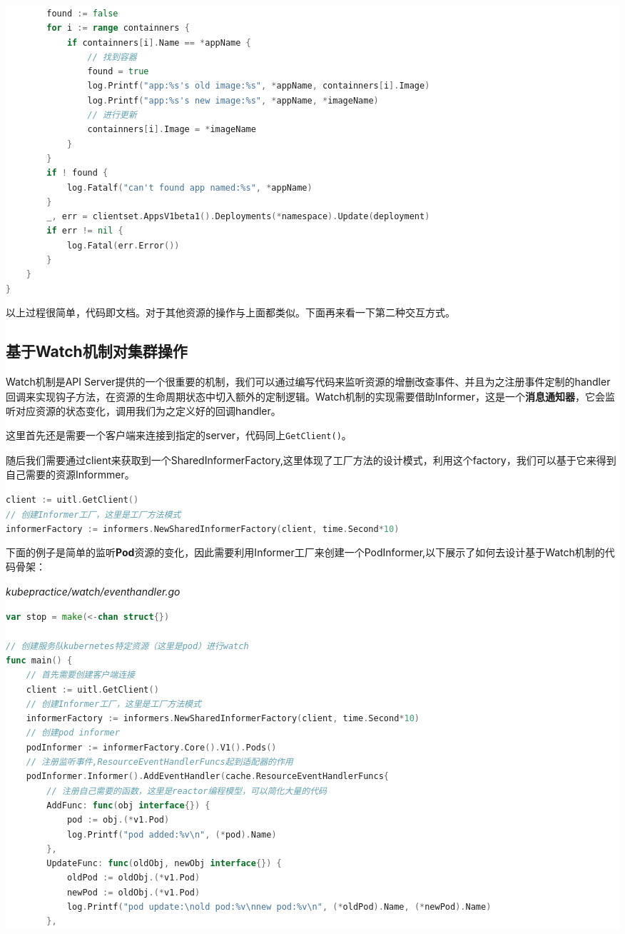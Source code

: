 ```go
		found := false
		for i := range containners {
			if containners[i].Name == *appName {
				// 找到容器
				found = true
				log.Printf("app:%s's old image:%s", *appName, containners[i].Image)
				log.Printf("app:%s's new image:%s", *appName, *imageName)
				// 进行更新
				containners[i].Image = *imageName
			}
		}
		if ! found {
			log.Fatalf("can't found app named:%s", *appName)
		}
		_, err = clientset.AppsV1beta1().Deployments(*namespace).Update(deployment)
		if err != nil {
			log.Fatal(err.Error())
		}
	}
}
```

以上过程很简单，代码即文档。对于其他资源的操作与上面都类似。下面再来看一下第二种交互方式。

## 基于Watch机制对集群操作

Watch机制是API Server提供的一个很重要的机制，我们可以通过编写代码来监听资源的增删改查事件、并且为之注册事件定制的handler回调来实现钩子方法，在资源的生命周期状态中切入额外的定制逻辑。Watch机制的实现需要借助Informer，这是一个**消息通知器**，它会监听对应资源的状态变化，调用我们为之定义好的回调handler。

这里首先还是需要一个客户端来连接到指定的server，代码同上`GetClient()`。

随后我们需要通过client来获取到一个SharedInformerFactory,这里体现了工厂方法的设计模式，利用这个factory，我们可以基于它来得到自己需要的资源Informmer。

```go
client := uitl.GetClient()
// 创建Informer工厂，这里是工厂方法模式
informerFactory := informers.NewSharedInformerFactory(client, time.Second*10)
```

下面的例子是简单的监听**Pod**资源的变化，因此需要利用Informer工厂来创建一个PodInformer,以下展示了如何去设计基于Watch机制的代码骨架：

*kubepractice/watch/eventhandler.go*

```go
var stop = make(<-chan struct{})

// 创建服务队kubernetes特定资源（这里是pod）进行watch
func main() {
	// 首先需要创建客户端连接
	client := uitl.GetClient()
	// 创建Informer工厂，这里是工厂方法模式
	informerFactory := informers.NewSharedInformerFactory(client, time.Second*10)
	// 创建pod informer
	podInformer := informerFactory.Core().V1().Pods()
	// 注册监听事件,ResourceEventHandlerFuncs起到适配器的作用
	podInformer.Informer().AddEventHandler(cache.ResourceEventHandlerFuncs{
		// 注册自己需要的函数，这里是reactor编程模型，可以简化大量的代码
		AddFunc: func(obj interface{}) {
			pod := obj.(*v1.Pod)
			log.Printf("pod added:%v\n", (*pod).Name)
		},
		UpdateFunc: func(oldObj, newObj interface{}) {
			oldPod := oldObj.(*v1.Pod)
			newPod := oldObj.(*v1.Pod)
			log.Printf("pod update:\nold pod:%v\nnew pod:%v\n", (*oldPod).Name, (*newPod).Name)
		},
```